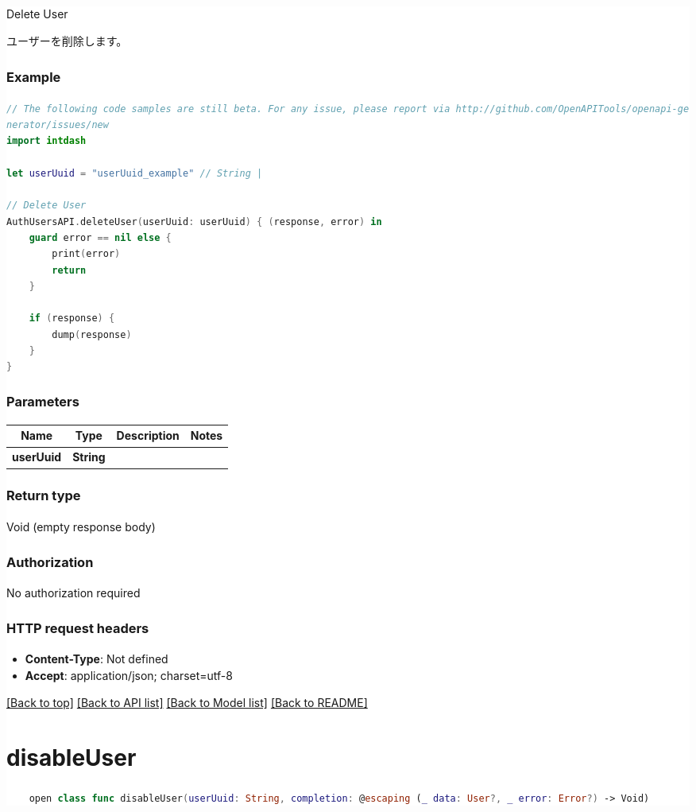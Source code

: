 Delete User

ユーザーを削除します。

### Example
```swift
// The following code samples are still beta. For any issue, please report via http://github.com/OpenAPITools/openapi-generator/issues/new
import intdash

let userUuid = "userUuid_example" // String | 

// Delete User
AuthUsersAPI.deleteUser(userUuid: userUuid) { (response, error) in
    guard error == nil else {
        print(error)
        return
    }

    if (response) {
        dump(response)
    }
}
```

### Parameters

Name | Type | Description  | Notes
------------- | ------------- | ------------- | -------------
 **userUuid** | **String** |  | 

### Return type

Void (empty response body)

### Authorization

No authorization required

### HTTP request headers

 - **Content-Type**: Not defined
 - **Accept**: application/json; charset=utf-8

[[Back to top]](#) [[Back to API list]](../README.md#documentation-for-api-endpoints) [[Back to Model list]](../README.md#documentation-for-models) [[Back to README]](../README.md)

# **disableUser**
```swift
    open class func disableUser(userUuid: String, completion: @escaping (_ data: User?, _ error: Error?) -> Void)
```
